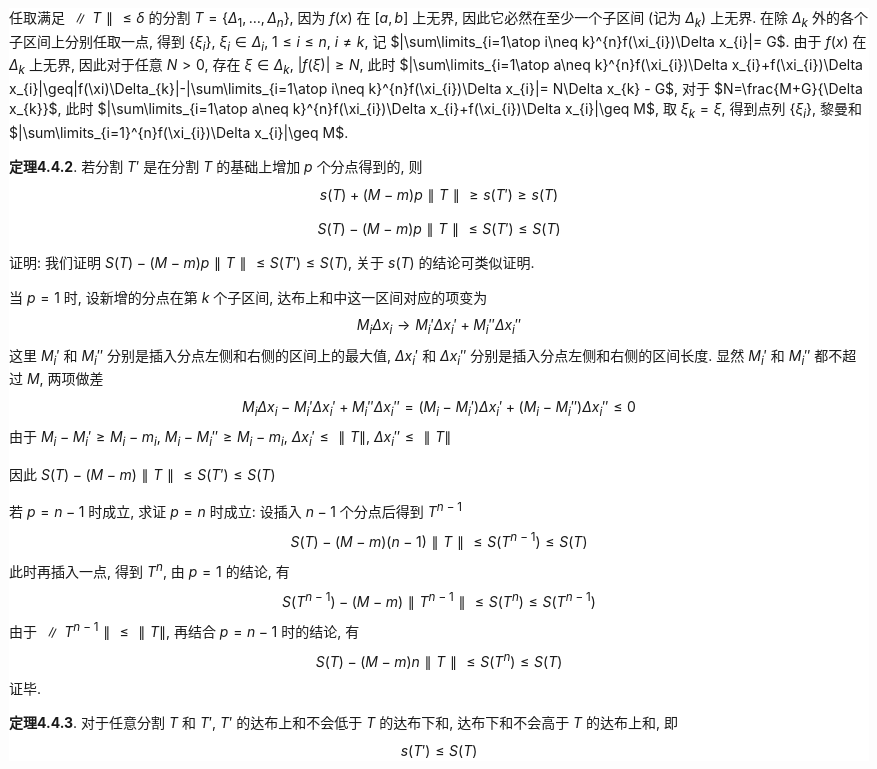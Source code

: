 任取满足 $\parallel T \parallel\leq \delta$ 的分割 $T=\{\Delta_{1},\dots,\Delta_{n}\}$, 因为 $f(x)$ 在 $[a,b]$ 上无界, 因此它必然在至少一个子区间 (记为 $\Delta_{k}$) 上无界. 在除 $\Delta_{k}$ 外的各个子区间上分别任取一点, 得到 $\{\xi_{i}\}$,  $\xi_{i}\in \Delta_{i}$, $1\leq i\leq n$, $i\neq k$, 记 $|\sum\limits_{i=1\atop i\neq k}^{n}f(\xi_{i})\Delta x_{i}|= G$. 由于 $f(x)$ 在 $\Delta_{k}$ 上无界, 因此对于任意 $N\gt 0$, 存在 $\xi\in \Delta_{k}$, $|f(\xi)|\geq N$, 此时 $|\sum\limits_{i=1\atop a\neq k}^{n}f(\xi_{i})\Delta x_{i}+f(\xi_{i})\Delta x_{i}|\geq|f(\xi)\Delta_{k}|-|\sum\limits_{i=1\atop i\neq k}^{n}f(\xi_{i})\Delta x_{i}|= N\Delta x_{k} - G$, 对于 $N=\frac{M+G}{\Delta x_{k}}$, 此时 $|\sum\limits_{i=1\atop a\neq k}^{n}f(\xi_{i})\Delta x_{i}+f(\xi_{i})\Delta x_{i}|\geq M$, 取 $\xi_{k}=\xi$, 得到点列 $\{\xi_{i}\}$, 黎曼和 $|\sum\limits_{i=1}^{n}f(\xi_{i})\Delta x_{i}|\geq M$.

**定理4.4.2**. 若分割 $T'$ 是在分割 $T$ 的基础上增加 $p$ 个分点得到的, 则
$$
s(T)+(M-m)p \parallel T \parallel \geq s(T') \geq s(T)
$$

$$
S(T)-(M-m)p \parallel T \parallel \leq S(T') \leq S(T)
$$

证明: 我们证明 $S(T)-(M-m)p \parallel T \parallel \leq S(T') \leq S(T)$, 关于 $s(T)$ 的结论可类似证明.

当 $p=1$ 时, 设新增的分点在第 $k$ 个子区间, 达布上和中这一区间对应的项变为
$$
M_{i}\Delta x_{i}\rightarrow M_{i}'\Delta x_{i}'+ M_{i}''\Delta x_{i}''
$$
这里 $M_{i}'$ 和 $M_{i}''$ 分别是插入分点左侧和右侧的区间上的最大值, $\Delta x_{i}'$ 和 $\Delta x_{i}''$ 分别是插入分点左侧和右侧的区间长度. 显然  $M_{i}'$ 和 $M_{i}''$ 都不超过 $M$, 两项做差
$$
M_{i}\Delta x_{i}- M_{i}'\Delta x_{i}'+ M_{i}''\Delta x_{i}''=(M_{i}-M_{i}')\Delta x_{i}'+(M_{i}-M_{i}'')\Delta x_{i}'' \leq 0
$$
由于 $M_{i}-M_{i}'\geq M_{i}-m_{i}$, $M_{i}-M_{i}''\geq M_{i}-m_{i}$, $\Delta x_{i}'\leq \parallel T \parallel$, $\Delta x_{i}'' \leq  \parallel T \parallel$

因此 $S(T)-(M-m) \parallel T \parallel \leq S(T') \leq S(T)$

若 $p=n-1$ 时成立, 求证 $p=n$ 时成立: 设插入 $n-1$ 个分点后得到 $T^{n-1}$
$$
S(T)-(M-m) (n-1) \parallel T \parallel \leq S(T^{n-1}) \leq S(T)
$$
此时再插入一点, 得到 $T^{n}$, 由 $p=1$ 的结论, 有
$$
S(T^{n-1})-(M-m) \parallel T^{n-1} \parallel \leq S(T^{n}) \leq S(T^{n-1})
$$
由于 $\parallel T^{n-1} \parallel\leq \parallel T \parallel$, 再结合 $p=n-1$ 时的结论, 有
$$
S(T)-(M-m)n \parallel T \parallel \leq S(T^{n}) \leq S(T)
$$
证毕.

**定理4.4.3**. 对于任意分割 $T$ 和 $T'$, $T'$ 的达布上和不会低于 $T$ 的达布下和, 达布下和不会高于 $T$ 的达布上和, 即
$$
s(T')\leq S(T)
$$

